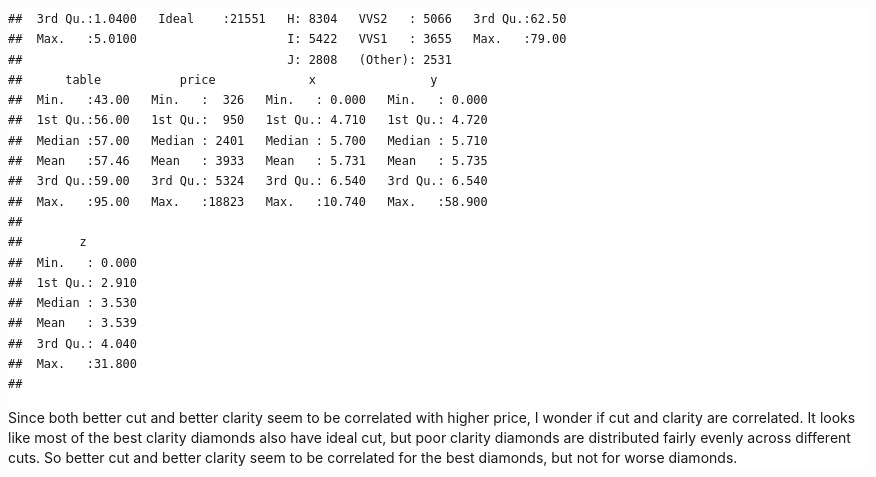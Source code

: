     ##  3rd Qu.:1.0400   Ideal    :21551   H: 8304   VVS2   : 5066   3rd Qu.:62.50  
    ##  Max.   :5.0100                     I: 5422   VVS1   : 3655   Max.   :79.00  
    ##                                     J: 2808   (Other): 2531                  
    ##      table           price             x                y         
    ##  Min.   :43.00   Min.   :  326   Min.   : 0.000   Min.   : 0.000  
    ##  1st Qu.:56.00   1st Qu.:  950   1st Qu.: 4.710   1st Qu.: 4.720  
    ##  Median :57.00   Median : 2401   Median : 5.700   Median : 5.710  
    ##  Mean   :57.46   Mean   : 3933   Mean   : 5.731   Mean   : 5.735  
    ##  3rd Qu.:59.00   3rd Qu.: 5324   3rd Qu.: 6.540   3rd Qu.: 6.540  
    ##  Max.   :95.00   Max.   :18823   Max.   :10.740   Max.   :58.900  
    ##                                                                   
    ##        z         
    ##  Min.   : 0.000  
    ##  1st Qu.: 2.910  
    ##  Median : 3.530  
    ##  Mean   : 3.539  
    ##  3rd Qu.: 4.040  
    ##  Max.   :31.800  
    ## 

Since both better cut and better clarity seem to be correlated with
higher price, I wonder if cut and clarity are correlated. It looks like
most of the best clarity diamonds also have ideal cut, but poor clarity
diamonds are distributed fairly evenly across different cuts. So better
cut and better clarity seem to be correlated for the best diamonds, but
not for worse diamonds.
